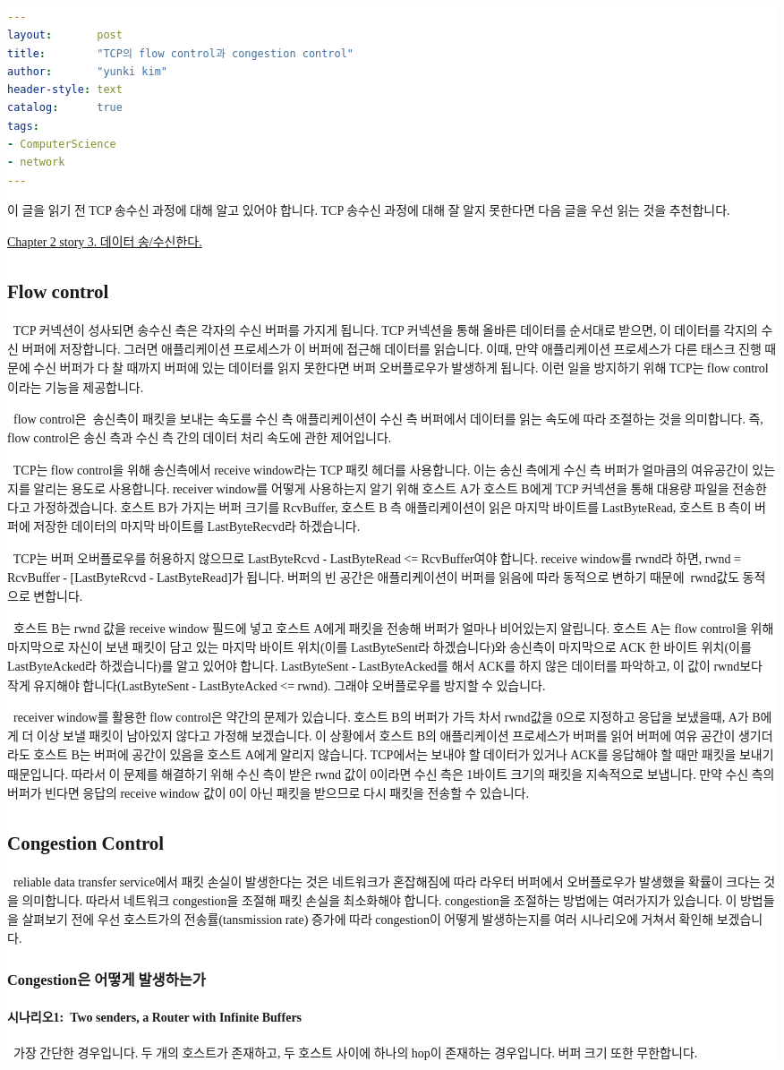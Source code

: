 ```yaml
---
layout:       post
title:        "TCP의 flow control과 congestion control"
author:       "yunki kim"
header-style: text
catalog:      true
tags:
- ComputerScience
- network
---
```


<div class="tt_article_useless_p_margin contents_style"><p data-ke-size="size16"><span style="font-family: 'Noto Serif KR';">이 글을 읽기 전 TCP 송수신 과정에 대해 알고 있어야 합니다. TCP 송수신 과정에 대해 잘 알지 못한다면 다음 글을 우선 읽는 것을 추천합니다.</span></p>
<p data-ke-size="size16"><span style="font-family: 'Noto Serif KR';"><a href="https://www.skullkim-dev.com/2022/11/08/chapter2.-Story-3.-%EB%8D%B0%EC%9D%B4%ED%84%B0-%EC%86%A1%EC%88%98%EC%8B%A0%ED%95%9C%EB%8B%A4/" target="_blank" rel="noopener">Chapter 2 story 3. 데이터 송/수신한다.</a></span></p>
<h2 data-ke-size="size26"><span style="font-family: 'Noto Serif KR';"><b>Flow control</b></span></h2>
<p data-ke-size="size16"><span style="font-family: 'Noto Serif KR';">&nbsp; TCP 커넥션이 성사되면 송수신 측은 각자의 수신 버퍼를 가지게 됩니다. TCP 커넥션을 통해 올바른 데이터를 순서대로 받으면, 이 데이터를 각지의 수신 버퍼에 저장합니다. 그러면 애플리케이션 프로세스가 이 버퍼에 접근해 데이터를 읽습니다. 이때, 만약 애플리케이션 프로세스가 다른 태스크 진행 때문에 수신 버퍼가 다 찰 때까지 버퍼에 있는 데이터를 읽지 못한다면 버퍼 오버플로우가 발생하게 됩니다. 이런 일을 방지하기 위해 TCP는 flow control이라는 기능을 제공합니다.</span></p>
<p data-ke-size="size16"><span style="font-family: 'Noto Serif KR';">&nbsp; flow control은&nbsp; 송신측이 패킷을 보내는 속도를 수신 측 애플리케이션이 수신 측 버퍼에서 데이터를 읽는 속도에 따라 조절하는 것을 의미합니다. 즉, flow control은 송신 측과 수신 측 간의 데이터 처리 속도에 관한 제어입니다.</span></p>
<p data-ke-size="size16"><span style="font-family: 'Noto Serif KR';">&nbsp; TCP는 flow control을 위해 송신측에서 receive window라는 TCP 패킷 헤더를 사용합니다. 이는 송신 측에게 수신 측 버퍼가 얼마큼의 여유공간이 있는지를 알리는 용도로 사용합니다. receiver window를 어떻게 사용하는지 알기 위해 호스트 A가 호스트 B에게 TCP 커넥션을 통해 대용량 파일을 전송한다고 가정하겠습니다. 호스트 B가 가지는 버퍼 크기를 RcvBuffer, 호스트 B 측 애플리케이션이 읽은 마지막 바이트를 LastByteRead, 호스트 B 측이 버퍼에 저장한 데이터의 마지막 바이트를 LastByteRecvd라 하겠습니다.</span></p>
<p data-ke-size="size16"><span style="font-family: 'Noto Serif KR';">&nbsp; TCP는 버퍼 오버플로우를 허용하지 않으므로 LastByteRcvd - LastByteRead &lt;= RcvBuffer여야 합니다. receive window를 rwnd라 하면, rwnd = RcvBuffer - [LastByteRcvd - LastByteRead]가 됩니다. 버퍼의 빈 공간은 애플리케이션이 버퍼를 읽음에 따라 동적으로 변하기 때문에&nbsp; rwnd값도 동적으로 변합니다.&nbsp;</span></p>
<p data-ke-size="size16"><span style="font-family: 'Noto Serif KR';">&nbsp; 호스트 B는 rwnd 값을 receive window 필드에 넣고 호스트 A에게 패킷을 전송해 버퍼가 얼마나 비어있는지 알립니다. 호스트 A는 flow control을 위해 마지막으로 자신이 보낸 패킷이 담고 있는 마지막 바이트 위치(이를 LastByteSent라 하겠습니다)와 송신측이 마지막으로 ACK 한 바이트 위치(이를 LastByteAcked라 하겠습니다)를 알고 있어야 합니다. LastByteSent - LastByteAcked를 해서 ACK를 하지 않은 데이터를 파악하고, 이 값이 rwnd보다 작게 유지해야 합니다(LastByteSent - LastByteAcked &lt;= rwnd). 그래야 오버플로우를 방지할 수 있습니다.</span></p>
<p data-ke-size="size16"><span style="font-family: 'Noto Serif KR';">&nbsp; receiver window를 활용한 flow control은 약간의 문제가 있습니다. 호스트 B의 버퍼가 가득 차서 rwnd값을 0으로 지정하고 응답을 보냈을때, A가 B에게 더 이상 보낼 패킷이 남아있지 않다고 가정해 보겠습니다. 이 상황에서 호스트 B의 애플리케이션 프로세스가 버퍼를 읽어 버퍼에 여유 공간이 생기더라도 호스트 B는 버퍼에 공간이 있음을 호스트 A에게 알리지 않습니다. TCP에서는 보내야 할 데이터가 있거나 ACK를 응답해야 할 때만 패킷을 보내기 때문입니다. 따라서 이 문제를 해결하기 위해 수신 측이 받은 rwnd 값이 0이라면 수신 측은 1바이트 크기의 패킷을 지속적으로 보냅니다. 만약 수신 측의 버퍼가 빈다면 응답의 receive window 값이 0이 아닌 패킷을 받으므로 다시 패킷을 전송할 수 있습니다.</span></p>
<h2 data-ke-size="size26"><span style="font-family: 'Noto Serif KR';"><b>Congestion Control</b></span></h2>
<p data-ke-size="size16"><span style="font-family: 'Noto Serif KR';">&nbsp; reliable data transfer service에서 패킷 손실이 발생한다는 것은 네트워크가 혼잡해짐에 따라 라우터 버퍼에서 오버플로우가 발생했을 확률이 크다는 것을 의미합니다. 따라서 네트워크 congestion을 조절해 패킷 손실을 최소화해야 합니다. congestion을 조절하는 방법에는 여러가지가 있습니다. 이 방법들을 살펴보기 전에 우선 호스트가의 전송률(tansmission rate) 증가에 따라 congestion이 어떻게 발생하는지를 여러 시나리오에 거쳐서 확인해 보겠습니다.&nbsp;</span></p>
<h3 data-ke-size="size23"><span style="font-family: 'Noto Serif KR';"><b>Congestion은 어떻게 발생하는가</b></span></h3>
<h4 data-ke-size="size20"><span style="font-family: 'Noto Serif KR';"><b>시나리오1:&nbsp; Two senders, a Router with Infinite Buffers</b></span></h4>
<p data-ke-size="size16"><span style="font-family: 'Noto Serif KR';"><b>&nbsp;&nbsp;</b>가장 간단한 경우입니다. 두 개의 호스트가 존재하고, 두 호스트 사이에 하나의 hop이 존재하는 경우입니다. 버퍼 크기 또한 무한합니다.</span></p>